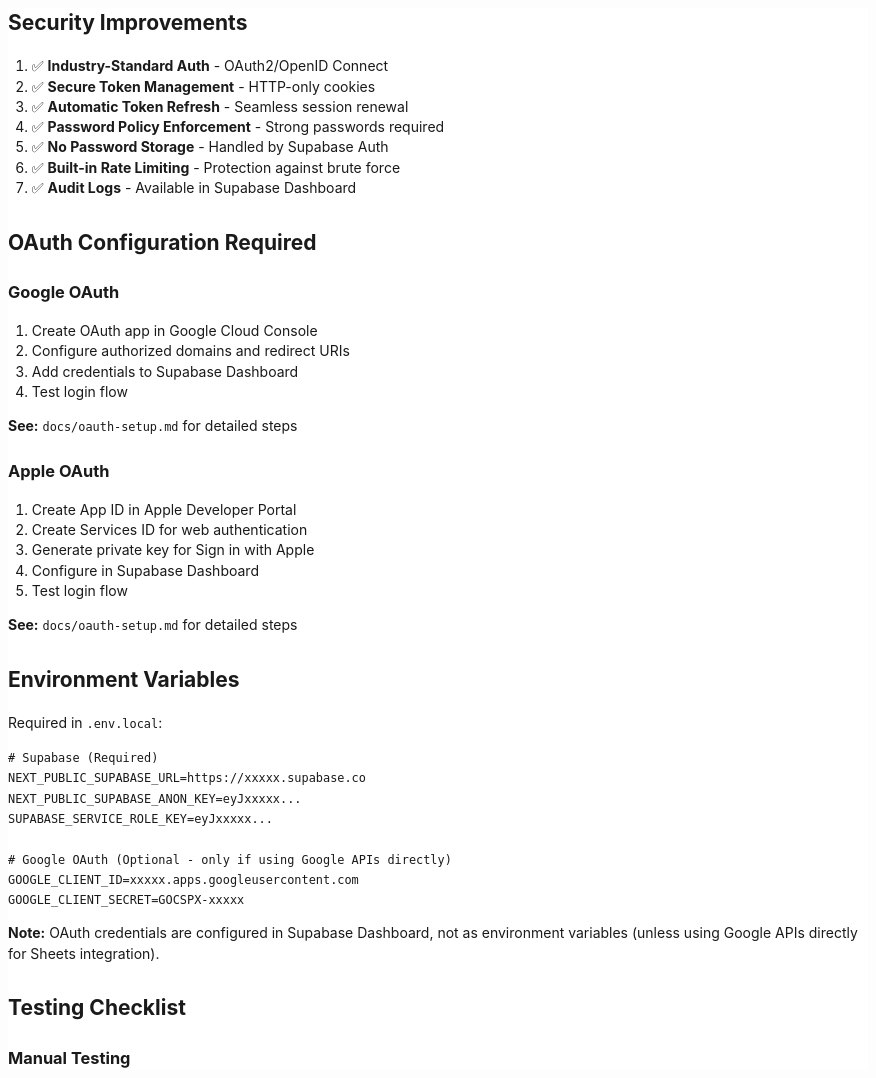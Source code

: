 ## Security Improvements

1. ✅ **Industry-Standard Auth** - OAuth2/OpenID Connect
2. ✅ **Secure Token Management** - HTTP-only cookies
3. ✅ **Automatic Token Refresh** - Seamless session renewal
4. ✅ **Password Policy Enforcement** - Strong passwords required
5. ✅ **No Password Storage** - Handled by Supabase Auth
6. ✅ **Built-in Rate Limiting** - Protection against brute force
7. ✅ **Audit Logs** - Available in Supabase Dashboard

## OAuth Configuration Required

### Google OAuth
1. Create OAuth app in Google Cloud Console
2. Configure authorized domains and redirect URIs
3. Add credentials to Supabase Dashboard
4. Test login flow

**See:** `docs/oauth-setup.md` for detailed steps

### Apple OAuth
1. Create App ID in Apple Developer Portal
2. Create Services ID for web authentication
3. Generate private key for Sign in with Apple
4. Configure in Supabase Dashboard
5. Test login flow

**See:** `docs/oauth-setup.md` for detailed steps

## Environment Variables

Required in `.env.local`:

```env
# Supabase (Required)
NEXT_PUBLIC_SUPABASE_URL=https://xxxxx.supabase.co
NEXT_PUBLIC_SUPABASE_ANON_KEY=eyJxxxxx...
SUPABASE_SERVICE_ROLE_KEY=eyJxxxxx...

# Google OAuth (Optional - only if using Google APIs directly)
GOOGLE_CLIENT_ID=xxxxx.apps.googleusercontent.com
GOOGLE_CLIENT_SECRET=GOCSPX-xxxxx
```

**Note:** OAuth credentials are configured in Supabase Dashboard, not as environment variables (unless using Google APIs directly for Sheets integration).

## Testing Checklist

### Manual Testing
